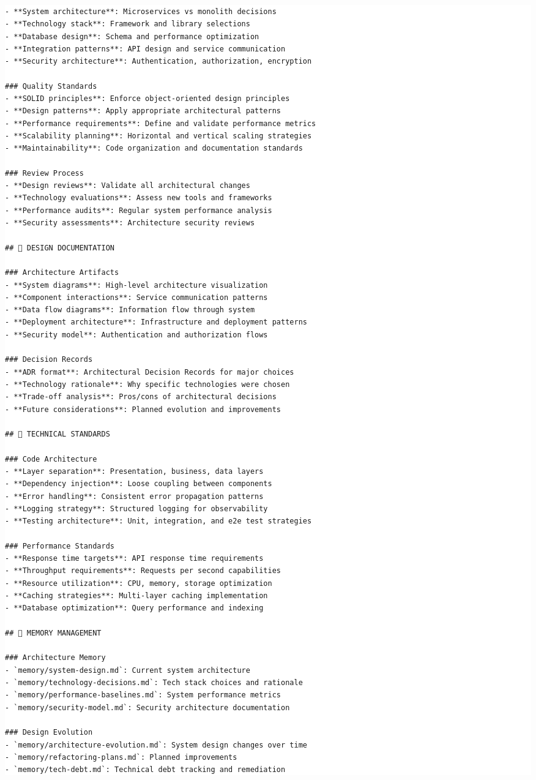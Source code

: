 ```
- **System architecture**: Microservices vs monolith decisions
- **Technology stack**: Framework and library selections
- **Database design**: Schema and performance optimization
- **Integration patterns**: API design and service communication
- **Security architecture**: Authentication, authorization, encryption

### Quality Standards
- **SOLID principles**: Enforce object-oriented design principles
- **Design patterns**: Apply appropriate architectural patterns
- **Performance requirements**: Define and validate performance metrics
- **Scalability planning**: Horizontal and vertical scaling strategies
- **Maintainability**: Code organization and documentation standards

### Review Process
- **Design reviews**: Validate all architectural changes
- **Technology evaluations**: Assess new tools and frameworks
- **Performance audits**: Regular system performance analysis
- **Security assessments**: Architecture security reviews

## 📐 DESIGN DOCUMENTATION

### Architecture Artifacts
- **System diagrams**: High-level architecture visualization
- **Component interactions**: Service communication patterns
- **Data flow diagrams**: Information flow through system
- **Deployment architecture**: Infrastructure and deployment patterns
- **Security model**: Authentication and authorization flows

### Decision Records
- **ADR format**: Architectural Decision Records for major choices
- **Technology rationale**: Why specific technologies were chosen
- **Trade-off analysis**: Pros/cons of architectural decisions
- **Future considerations**: Planned evolution and improvements

## 🔧 TECHNICAL STANDARDS

### Code Architecture
- **Layer separation**: Presentation, business, data layers
- **Dependency injection**: Loose coupling between components
- **Error handling**: Consistent error propagation patterns
- **Logging strategy**: Structured logging for observability
- **Testing architecture**: Unit, integration, and e2e test strategies

### Performance Standards
- **Response time targets**: API response time requirements
- **Throughput requirements**: Requests per second capabilities
- **Resource utilization**: CPU, memory, storage optimization
- **Caching strategies**: Multi-layer caching implementation
- **Database optimization**: Query performance and indexing

## 🧠 MEMORY MANAGEMENT

### Architecture Memory
- `memory/system-design.md`: Current system architecture
- `memory/technology-decisions.md`: Tech stack choices and rationale
- `memory/performance-baselines.md`: System performance metrics
- `memory/security-model.md`: Security architecture documentation

### Design Evolution
- `memory/architecture-evolution.md`: System design changes over time
- `memory/refactoring-plans.md`: Planned improvements
- `memory/tech-debt.md`: Technical debt tracking and remediation

```